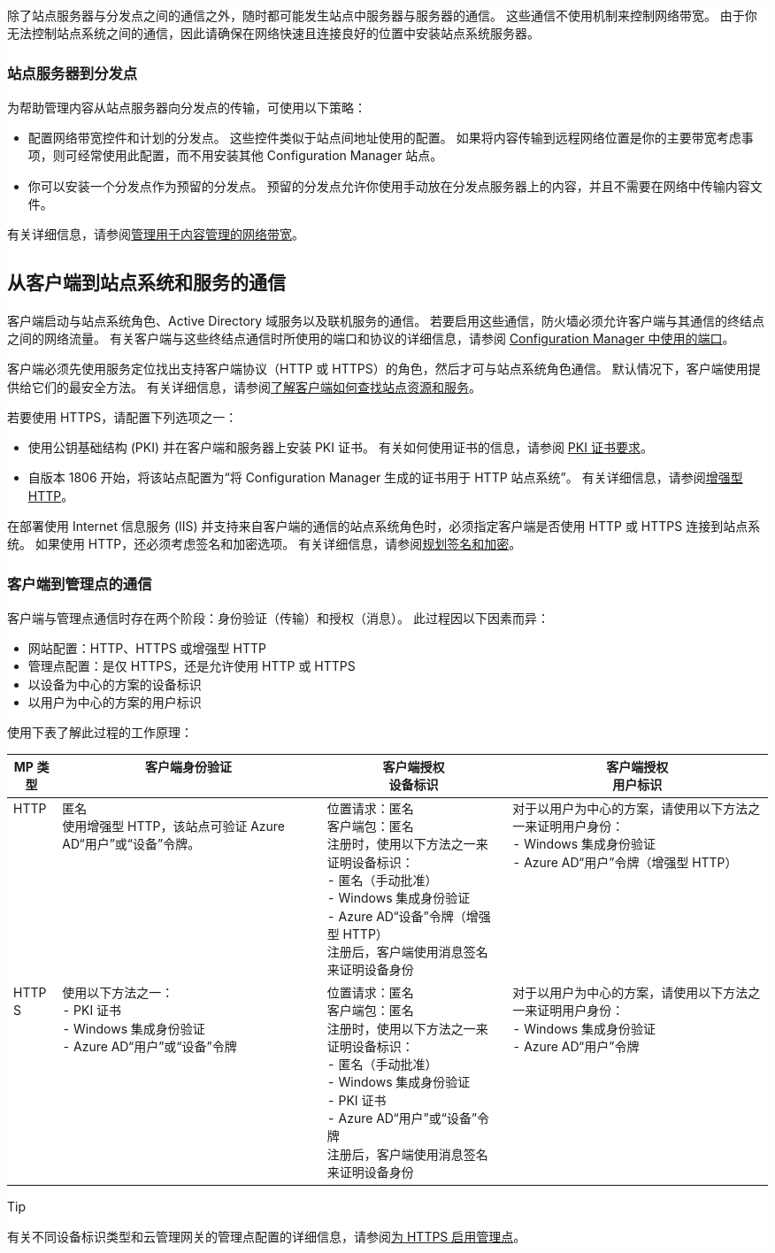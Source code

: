 除了站点服务器与分发点之间的通信之外，随时都可能发生站点中服务器与服务器的通信。 这些通信不使用机制来控制网络带宽。 由于你无法控制站点系统之间的通信，因此请确保在网络快速且连接良好的位置中安装站点系统服务器。  


### <a name="bkmk_site2dp"></a>站点服务器到分发点 

为帮助管理内容从站点服务器向分发点的传输，可使用以下策略：  

-   配置网络带宽控件和计划的分发点。 这些控件类似于站点间地址使用的配置。 如果将内容传输到远程网络位置是你的主要带宽考虑事项，则可经常使用此配置，而不用安装其他 Configuration Manager 站点。  

-   你可以安装一个分发点作为预留的分发点。 预留的分发点允许你使用手动放在分发点服务器上的内容，并且不需要在网络中传输内容文件。  

有关详细信息，请参阅[管理用于内容管理的网络带宽](manage-network-bandwidth.md)。



##  <a name="Planning_Client_to_Site_System"></a> 从客户端到站点系统和服务的通信  

客户端启动与站点系统角色、Active Directory 域服务以及联机服务的通信。 若要启用这些通信，防火墙必须允许客户端与其通信的终结点之间的网络流量。 有关客户端与这些终结点通信时所使用的端口和协议的详细信息，请参阅 [Configuration Manager 中使用的端口](/sccm/core/plan-design/hierarchy/ports)。  

客户端必须先使用服务定位找出支持客户端协议（HTTP 或 HTTPS）的角色，然后才可与站点系统角色通信。 默认情况下，客户端使用提供给它们的最安全方法。 有关详细信息，请参阅[了解客户端如何查找站点资源和服务](/sccm/core/plan-design/hierarchy/understand-how-clients-find-site-resources-and-services)。  

若要使用 HTTPS，请配置下列选项之一：  

- 使用公钥基础结构 (PKI) 并在客户端和服务器上安装 PKI 证书。 有关如何使用证书的信息，请参阅 [PKI 证书要求](/sccm/core/plan-design/network/pki-certificate-requirements)。  

- 自版本 1806 开始，将该站点配置为“将 Configuration Manager 生成的证书用于 HTTP 站点系统”。 有关详细信息，请参阅[增强型 HTTP](/sccm/core/plan-design/hierarchy/enhanced-http)。  

在部署使用 Internet 信息服务 (IIS) 并支持来自客户端的通信的站点系统角色时，必须指定客户端是否使用 HTTP 或 HTTPS 连接到站点系统。 如果使用 HTTP，还必须考虑签名和加密选项。 有关详细信息，请参阅[规划签名和加密](/sccm/core/plan-design/security/plan-for-security#BKMK_PlanningForSigningEncryption)。  


### <a name="bkmk_client2mp"></a>客户端到管理点的通信

客户端与管理点通信时存在两个阶段：身份验证（传输）和授权（消息）。 此过程因以下因素而异： 
- 网站配置：HTTP、HTTPS 或增强型 HTTP
- 管理点配置：是仅 HTTPS，还是允许使用 HTTP 或 HTTPS
- 以设备为中心的方案的设备标识
- 以用户为中心的方案的用户标识

使用下表了解此过程的工作原理：  

| MP 类型  | 客户端身份验证  | 客户端授权<br>设备标识  | 客户端授权<br>用户标识  |
|----------|---------|---------|---------|
| HTTP     | 匿名<br>使用增强型 HTTP，该站点可验证 Azure AD“用户”或“设备”令牌。 | 位置请求：匿名<br>客户端包：匿名<br>注册时，使用以下方法之一来证明设备标识：<br> - 匿名（手动批准）<br> - Windows 集成身份验证<br> - Azure AD“设备”令牌（增强型 HTTP）<br>注册后，客户端使用消息签名来证明设备身份 | 对于以用户为中心的方案，请使用以下方法之一来证明用户身份：<br> - Windows 集成身份验证<br> - Azure AD“用户”令牌（增强型 HTTP） |
| HTTPS    | 使用以下方法之一：<br> - PKI 证书<br> - Windows 集成身份验证<br> - Azure AD“用户”或“设备”令牌 | 位置请求：匿名<br>客户端包：匿名<br>注册时，使用以下方法之一来证明设备标识：<br> - 匿名（手动批准）<br> - Windows 集成身份验证<br> - PKI 证书<br> - Azure AD“用户”或“设备”令牌<br>注册后，客户端使用消息签名来证明设备身份 | 对于以用户为中心的方案，请使用以下方法之一来证明用户身份：<br> - Windows 集成身份验证<br> - Azure AD“用户”令牌 |

> [!Tip]  
> 有关不同设备标识类型和云管理网关的管理点配置的详细信息，请参阅[为 HTTPS 启用管理点](/sccm/core/clients/manage/cmg/certificates-for-cloud-management-gateway#bkmk_mphttps)。  
